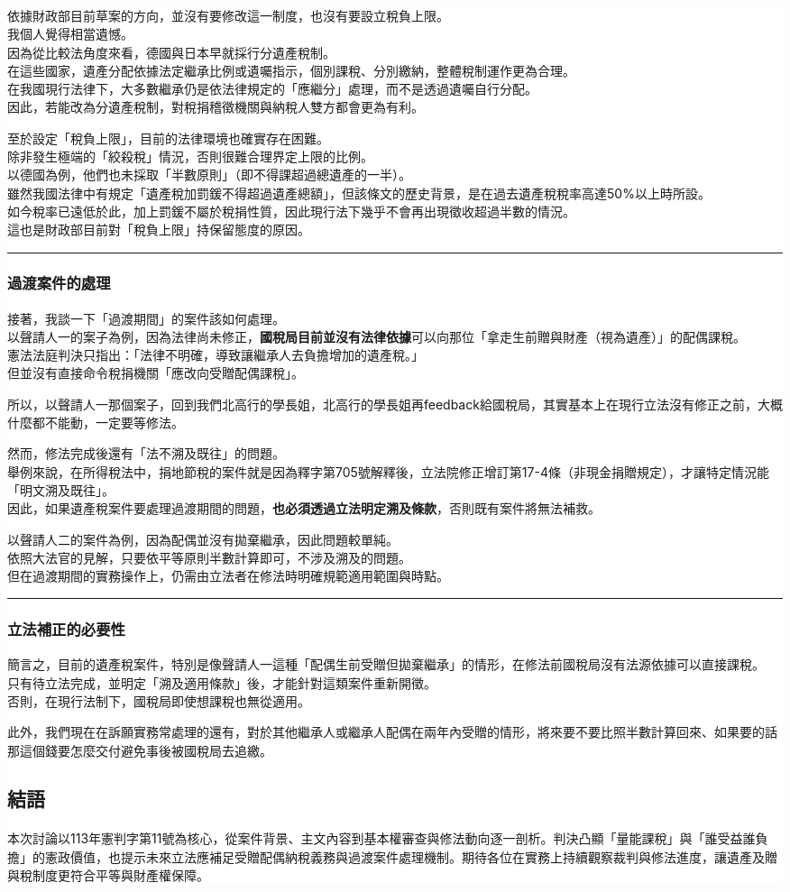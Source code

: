 依據財政部目前草案的方向，並沒有要修改這一制度，也沒有要設立稅負上限。  
我個人覺得相當遺憾。  
因為從比較法角度來看，德國與日本早就採行分遺產稅制。  
在這些國家，遺產分配依據法定繼承比例或遺囑指示，個別課稅、分別繳納，整體稅制運作更為合理。  
在我國現行法律下，大多數繼承仍是依法律規定的「應繼分」處理，而不是透過遺囑自行分配。  
因此，若能改為分遺產稅制，對稅捐稽徵機關與納稅人雙方都會更為有利。

至於設定「稅負上限」，目前的法律環境也確實存在困難。  
除非發生極端的「絞殺稅」情況，否則很難合理界定上限的比例。  
以德國為例，他們也未採取「半數原則」（即不得課超過總遺產的一半）。  
雖然我國法律中有規定「遺產稅加罰鍰不得超過遺產總額」，但該條文的歷史背景，是在過去遺產稅稅率高達50%以上時所設。  
如今稅率已遠低於此，加上罰鍰不屬於稅捐性質，因此現行法下幾乎不會再出現徵收超過半數的情況。  
這也是財政部目前對「稅負上限」持保留態度的原因。

---

### 過渡案件的處理

接著，我談一下「過渡期間」的案件該如何處理。  
以聲請人一的案子為例，因為法律尚未修正，**國稅局目前並沒有法律依據**可以向那位「拿走生前贈與財產（視為遺產）」的配偶課稅。  
憲法法庭判決只指出：「法律不明確，導致讓繼承人去負擔增加的遺產稅。」  
但並沒有直接命令稅捐機關「應改向受贈配偶課稅」。  

所以，以聲請人一那個案子，回到我們北高行的學長姐，北高行的學長姐再feedback給國稅局，其實基本上在現行立法沒有修正之前，大概什麼都不能動，一定要等修法。


然而，修法完成後還有「法不溯及既往」的問題。  
舉例來說，在所得稅法中，捐地節稅的案件就是因為釋字第705號解釋後，立法院修正增訂第17-4條（非現金捐贈規定），才讓特定情況能「明文溯及既往」。  
因此，如果遺產稅案件要處理過渡期間的問題，**也必須透過立法明定溯及條款**，否則既有案件將無法補救。

以聲請人二的案件為例，因為配偶並沒有拋棄繼承，因此問題較單純。  
依照大法官的見解，只要依平等原則半數計算即可，不涉及溯及的問題。  
但在過渡期間的實務操作上，仍需由立法者在修法時明確規範適用範圍與時點。

---

### 立法補正的必要性

簡言之，目前的遺產稅案件，特別是像聲請人一這種「配偶生前受贈但拋棄繼承」的情形，在修法前國稅局沒有法源依據可以直接課稅。  
只有待立法完成，並明定「溯及適用條款」後，才能針對這類案件重新開徵。  
否則，在現行法制下，國稅局即使想課稅也無從適用。

此外，我們現在在訴願實務常處理的還有，對於其他繼承人或繼承人配偶在兩年內受贈的情形，將來要不要比照半數計算回來、如果要的話那這個錢要怎麼交付避免事後被國稅局去追繳。  

## 結語

本次討論以113年憲判字第11號為核心，從案件背景、主文內容到基本權審查與修法動向逐一剖析。判決凸顯「量能課稅」與「誰受益誰負擔」的憲政價值，也提示未來立法應補足受贈配偶納稅義務與過渡案件處理機制。期待各位在實務上持續觀察裁判與修法進度，讓遺產及贈與稅制度更符合平等與財產權保障。
